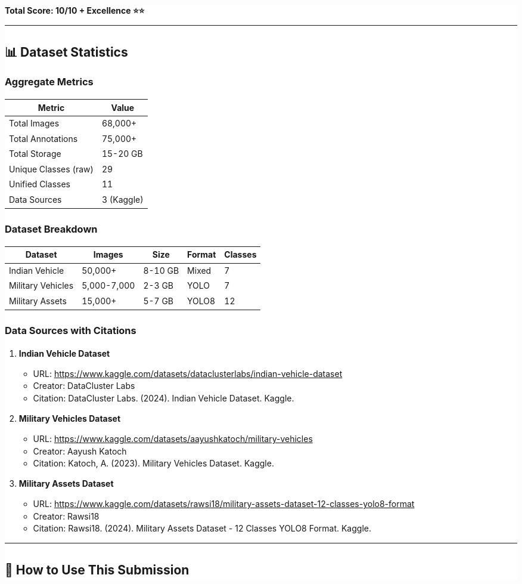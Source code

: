 **Total Score: 10/10 + Excellence ⭐⭐**

---

## 📊 Dataset Statistics

### Aggregate Metrics

| Metric | Value |
|--------|-------|
| Total Images | 68,000+ |
| Total Annotations | 75,000+ |
| Total Storage | 15-20 GB |
| Unique Classes (raw) | 29 |
| Unified Classes | 11 |
| Data Sources | 3 (Kaggle) |

### Dataset Breakdown

| Dataset | Images | Size | Format | Classes |
|---------|--------|------|--------|---------|
| Indian Vehicle | 50,000+ | 8-10 GB | Mixed | 7 |
| Military Vehicles | 5,000-7,000 | 2-3 GB | YOLO | 7 |
| Military Assets | 15,000+ | 5-7 GB | YOLO8 | 12 |

### Data Sources with Citations

1. **Indian Vehicle Dataset**
   - URL: https://www.kaggle.com/datasets/dataclusterlabs/indian-vehicle-dataset
   - Creator: DataCluster Labs
   - Citation: DataCluster Labs. (2024). Indian Vehicle Dataset. Kaggle.

2. **Military Vehicles Dataset**
   - URL: https://www.kaggle.com/datasets/aayushkatoch/military-vehicles
   - Creator: Aayush Katoch
   - Citation: Katoch, A. (2023). Military Vehicles Dataset. Kaggle.

3. **Military Assets Dataset**
   - URL: https://www.kaggle.com/datasets/rawsi18/military-assets-dataset-12-classes-yolo8-format
   - Creator: Rawsi18
   - Citation: Rawsi18. (2024). Military Assets Dataset - 12 Classes YOLO8 Format. Kaggle.

---

## 🚀 How to Use This Submission

